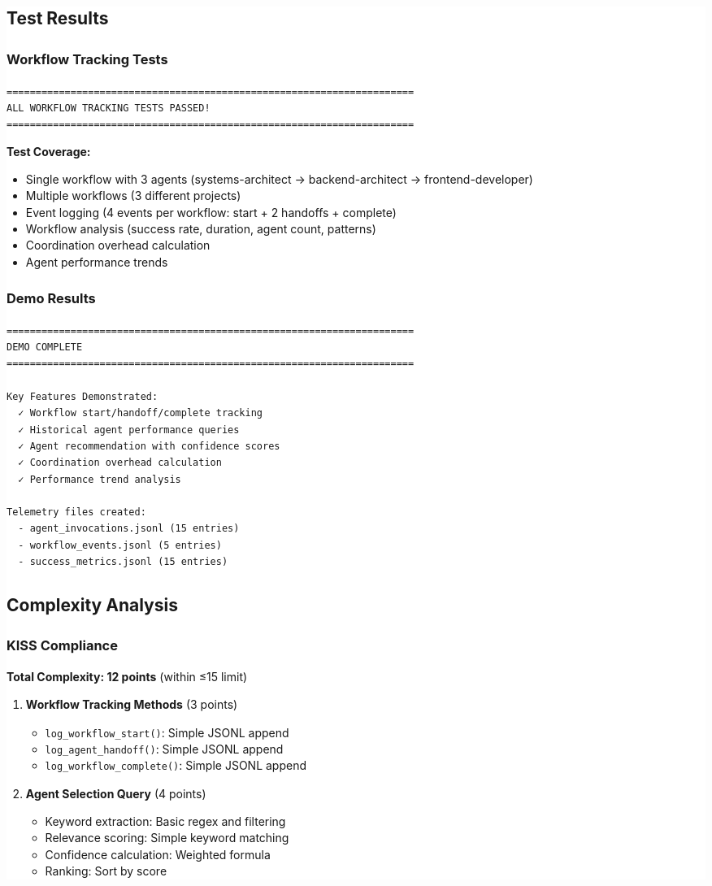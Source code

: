 ## Test Results

### Workflow Tracking Tests

```
======================================================================
ALL WORKFLOW TRACKING TESTS PASSED!
======================================================================
```

**Test Coverage:**
- Single workflow with 3 agents (systems-architect → backend-architect → frontend-developer)
- Multiple workflows (3 different projects)
- Event logging (4 events per workflow: start + 2 handoffs + complete)
- Workflow analysis (success rate, duration, agent count, patterns)
- Coordination overhead calculation
- Agent performance trends

### Demo Results

```
======================================================================
DEMO COMPLETE
======================================================================

Key Features Demonstrated:
  ✓ Workflow start/handoff/complete tracking
  ✓ Historical agent performance queries
  ✓ Agent recommendation with confidence scores
  ✓ Coordination overhead calculation
  ✓ Performance trend analysis

Telemetry files created:
  - agent_invocations.jsonl (15 entries)
  - workflow_events.jsonl (5 entries)
  - success_metrics.jsonl (15 entries)
```

## Complexity Analysis

### KISS Compliance

**Total Complexity: 12 points** (within ≤15 limit)

1. **Workflow Tracking Methods** (3 points)
   - `log_workflow_start()`: Simple JSONL append
   - `log_agent_handoff()`: Simple JSONL append
   - `log_workflow_complete()`: Simple JSONL append

2. **Agent Selection Query** (4 points)
   - Keyword extraction: Basic regex and filtering
   - Relevance scoring: Simple keyword matching
   - Confidence calculation: Weighted formula
   - Ranking: Sort by score
